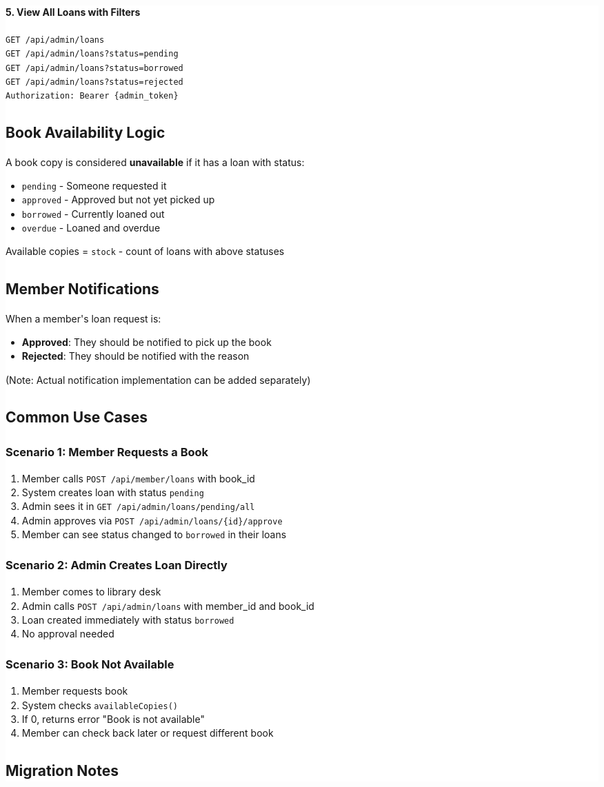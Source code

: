 #### 5. View All Loans with Filters
```http
GET /api/admin/loans
GET /api/admin/loans?status=pending
GET /api/admin/loans?status=borrowed
GET /api/admin/loans?status=rejected
Authorization: Bearer {admin_token}
```

## Book Availability Logic

A book copy is considered **unavailable** if it has a loan with status:
- `pending` - Someone requested it
- `approved` - Approved but not yet picked up
- `borrowed` - Currently loaned out
- `overdue` - Loaned and overdue

Available copies = `stock` - count of loans with above statuses

## Member Notifications

When a member's loan request is:
- **Approved**: They should be notified to pick up the book
- **Rejected**: They should be notified with the reason

(Note: Actual notification implementation can be added separately)

## Common Use Cases

### Scenario 1: Member Requests a Book
1. Member calls `POST /api/member/loans` with book_id
2. System creates loan with status `pending`
3. Admin sees it in `GET /api/admin/loans/pending/all`
4. Admin approves via `POST /api/admin/loans/{id}/approve`
5. Member can see status changed to `borrowed` in their loans

### Scenario 2: Admin Creates Loan Directly
1. Member comes to library desk
2. Admin calls `POST /api/admin/loans` with member_id and book_id
3. Loan created immediately with status `borrowed`
4. No approval needed

### Scenario 3: Book Not Available
1. Member requests book
2. System checks `availableCopies()`
3. If 0, returns error "Book is not available"
4. Member can check back later or request different book

## Migration Notes
